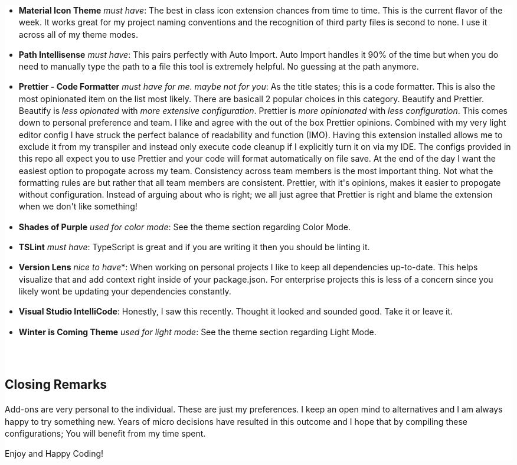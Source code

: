 - **Material Icon Theme** *must have*: The best in class icon extension chances from time to time. This is the current flavor of the week. It works great for my project naming conventions and the recognition of third party files is second to none. I use it across all of my theme modes.

- **Path Intellisense** *must have*: This pairs perfectly with Auto Import. Auto Import handles it 90% of the time but when you do need to manually type the path to a file this tool is extremely helpful. No guessing at the path anymore.

- **Prettier - Code Formatter** *must have for me. maybe not for you*: As the title states; this is a code formatter. This is also the most opinionated item on the list most likely. There are basicall 2 popular choices in this category. Beautify and Prettier. Beautify is *less opionated* with *more extensive configuration*. Prettier is *more opinionated* with *less configuration*. This comes down to personal preference and team. I like and agree with the out of the box Prettier opinions. Combined with my very light editor config I have struck the perfect balance of readability and function (IMO). Having this extension installed allows me to exclude it from my transpiler and instead only execute code cleanup if I explicitly turn it on via my IDE. The configs provided in this repo all expect you to use Prettier and your code will format automatically on file save. At the end of the day I want the easiest option to propogate across my team. Consistency across team members is the most important thing. Not what the formatting rules are but rather that all team members are consistent. Prettier, with it's opinions, makes it easier to propogate without configuration. Instead of arguing about who is right; we all just agree that Prettier is right and blame the extension when we don't like something!

- **Shades of Purple** *used for color mode*: See the theme section regarding Color Mode.

- **TSLint** *must have*: TypeScript is great and if you are writing it then you should be linting it. 

- **Version Lens** *nice to have**: When working on personal projects I like to keep all dependencies up-to-date. This helps visualize that and add context right inside of your package.json. For enterprise projects this is less of a concern since you likely wont be updating your dependencies constantly. 

- **Visual Studio IntelliCode**: Honestly, I saw this recently. Thought it looked and sounded good. Take it or leave it.

- **Winter is Coming Theme** *used for light mode*: See the theme section regarding Light Mode.

&nbsp;

## Closing Remarks

Add-ons are very personal to the individual. These are just my preferences. I keep an open mind to alternatives and I am always happy to try something new. Years of micro decisions have resulted in this outcome and I hope that by compiling these configurations; You will benefit from my time spent.

Enjoy and Happy Coding!

